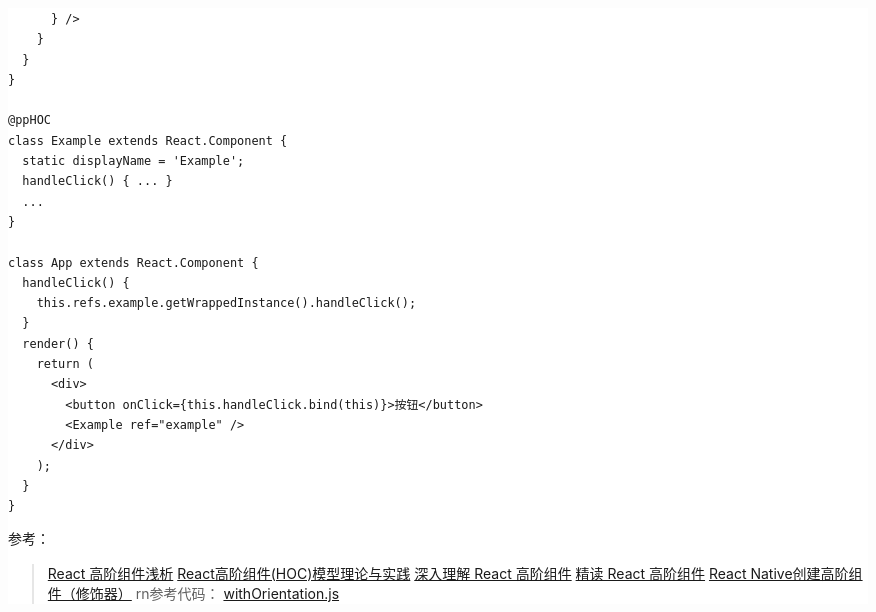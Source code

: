 ```
      } />
    }
  }
}

@ppHOC
class Example extends React.Component {
  static displayName = 'Example';
  handleClick() { ... }
  ...
}

class App extends React.Component {
  handleClick() {
    this.refs.example.getWrappedInstance().handleClick();
  }
  render() {
    return (
      <div>
        <button onClick={this.handleClick.bind(this)}>按钮</button>
        <Example ref="example" />
      </div>  
    );
  }
}
```

参考：
> [React 高阶组件浅析](https://segmentfault.com/a/1190000010845410)
> [React高阶组件(HOC)模型理论与实践](https://segmentfault.com/a/1190000008112017?_ea=1553893)
> [深入理解 React 高阶组件](http://www.jianshu.com/p/0aae7d4d9bc1)
> [精读 React 高阶组件](https://zhuanlan.zhihu.com/p/27434557)
> [React Native创建高阶组件（修饰器）](http://www.jianshu.com/p/dc0b40745cd7)
> rn参考代码： [withOrientation.js](https://github.com/react-community/react-navigation/blob/master/src/views/withOrientation.js)


